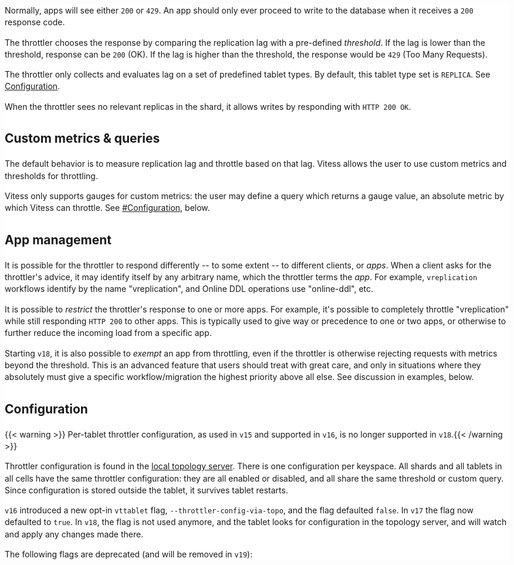 Normally, apps will see either `200` or `429`. An app should only ever proceed to write to the database when it receives a `200` response code.

The throttler chooses the response by comparing the replication lag with a pre-defined _threshold_. If the lag is lower than the threshold, response can be `200` (OK). If the lag is higher than the threshold, the response would be `429` (Too Many Requests).

The throttler only collects and evaluates lag on a set of predefined tablet types. By default, this tablet type set is `REPLICA`. See [Configuration](#configuration).

When the throttler sees no relevant replicas in the shard, it allows writes by responding with `HTTP 200 OK`.

## Custom metrics & queries

The default behavior is to measure replication lag and throttle based on that lag. Vitess allows the user to use custom metrics and thresholds for throttling.

Vitess only supports gauges for custom metrics: the user may define a query which returns a gauge value, an absolute metric by which Vitess can throttle. See [#Configuration](#configuration), below.

## App management

It is possible for the throttler to respond differently -- to some extent -- to different clients, or _apps_. When a client asks for the throttler's advice, it may identify itself by any arbitrary name, which the throttler terms the _app_. For example, `vreplication` workflows identify by the name "vreplication", and Online DDL operations use "online-ddl", etc.

It is possible to _restrict_ the throttler's response to one or more apps. For example, it's possible to completely throttle "vreplication" while still responding `HTTP 200` to other apps. This is typically used to give way or precedence to one or two apps, or otherwise to further reduce the incoming load from a specific app.

Starting `v18`, it is also possible to _exempt_ an app from throttling, even if the throttler is otherwise rejecting requests with metrics beyond the threshold. This is an advanced feature that users should treat with great care, and only in situations where they absolutely must give a specific workflow/migration the highest priority above all else. See discussion in examples, below.

## Configuration

{{< warning >}}
Per-tablet throttler configuration, as used in `v15` and supported in `v16`, is no longer supported in `v18`.{{< /warning >}}

Throttler configuration is found in the [local topology server](../../../concepts/topology-service/). There is one configuration per keyspace. All shards and all tablets in all cells have the same throttler configuration: they are all enabled or disabled, and all share the same threshold or custom query. Since configuration is stored outside the tablet, it survives tablet restarts.

`v16` introduced a new opt-in `vttablet` flag, `--throttler-config-via-topo`, and the flag defaulted `false`. In `v17` the flag now defaulted to `true`. In `v18`, the flag is not used anymore, and the tablet looks for configuration in the topology server, and will watch and apply any changes made there.

The following flags are deprecated (and will be removed in `v19`):
